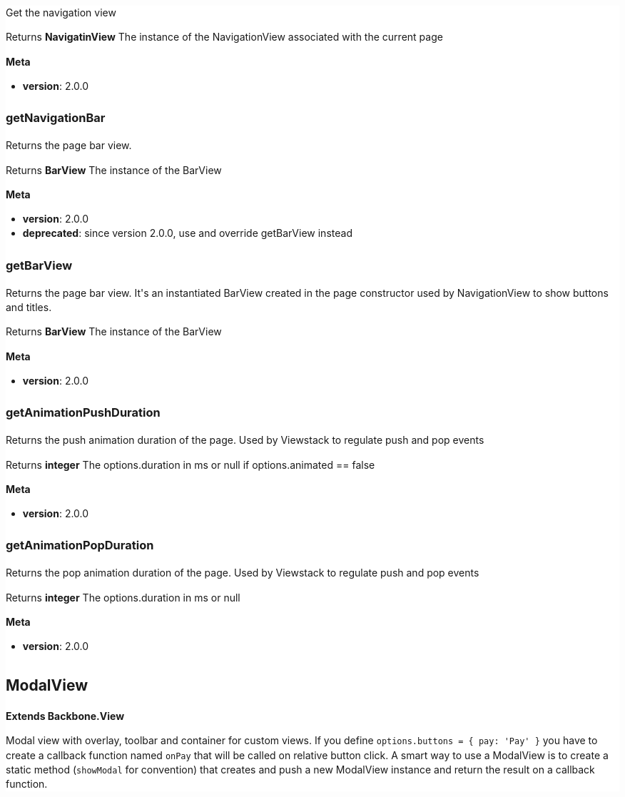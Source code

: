 Get the navigation view

Returns **NavigatinView** The instance of the NavigationView associated with the current page

**Meta**

-   **version**: 2.0.0

### getNavigationBar

Returns the page bar view.

Returns **BarView** The instance of the BarView

**Meta**

-   **version**: 2.0.0
-   **deprecated**: since version 2.0.0, use and override getBarView instead


### getBarView

Returns the page bar view. It's an instantiated BarView created in the
page constructor used by NavigationView to show buttons and titles.

Returns **BarView** The instance of the BarView

**Meta**

-   **version**: 2.0.0

### getAnimationPushDuration

Returns the push animation duration of the page. Used by Viewstack to regulate
push and pop events

Returns **integer** The options.duration in ms or null if options.animated == false

**Meta**

-   **version**: 2.0.0

### getAnimationPopDuration

Returns the pop animation duration of the page. Used by Viewstack to regulate
push and pop events

Returns **integer** The options.duration in ms or null

**Meta**

-   **version**: 2.0.0

## ModalView

**Extends Backbone.View**

Modal view with overlay, toolbar and container for custom views.
If you define `options.buttons = { pay: 'Pay' }` you have to create a callback
function named `onPay` that will be called on relative button click.
A smart way to use a ModalView is to create a static method (`showModal` for
convention) that creates and push a new ModalView instance and return the result
on a callback function.
